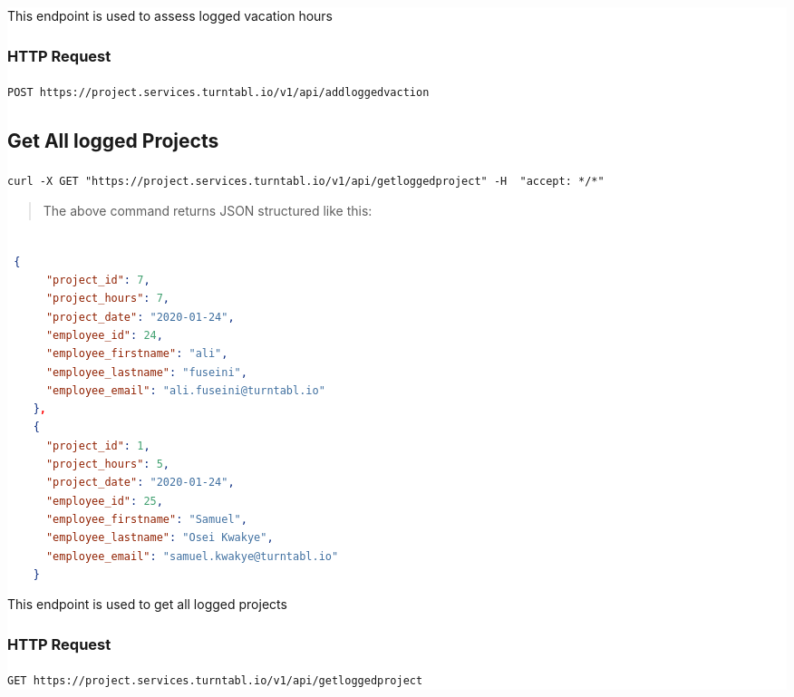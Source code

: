 This endpoint is used to assess logged vacation hours

### HTTP Request

`POST https://project.services.turntabl.io/v1/api/addloggedvaction`


## Get All logged Projects


```shell
curl -X GET "https://project.services.turntabl.io/v1/api/getloggedproject" -H  "accept: */*"
```

> The above command returns JSON structured like this:

```json

 {
      "project_id": 7,
      "project_hours": 7,
      "project_date": "2020-01-24",
      "employee_id": 24,
      "employee_firstname": "ali",
      "employee_lastname": "fuseini",
      "employee_email": "ali.fuseini@turntabl.io"
    },
    {
      "project_id": 1,
      "project_hours": 5,
      "project_date": "2020-01-24",
      "employee_id": 25,
      "employee_firstname": "Samuel",
      "employee_lastname": "Osei Kwakye",
      "employee_email": "samuel.kwakye@turntabl.io"
    }

```

This endpoint is used to get all logged projects

### HTTP Request

`GET https://project.services.turntabl.io/v1/api/getloggedproject`